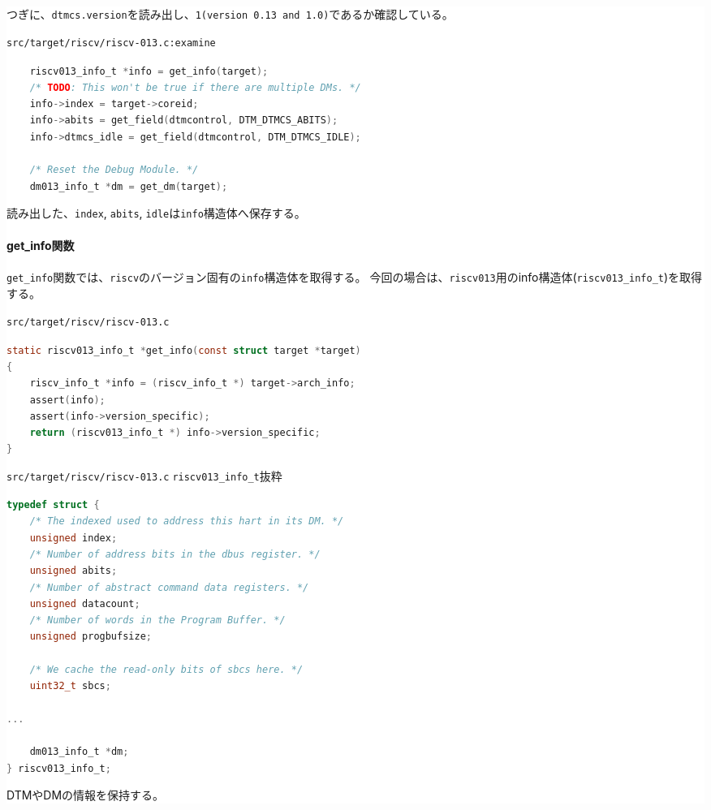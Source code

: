 つぎに、`dtmcs.version`を読み出し、`1(version 0.13 and 1.0)`であるか確認している。


`src/target/riscv/riscv-013.c:examine`
```c
	riscv013_info_t *info = get_info(target);
	/* TODO: This won't be true if there are multiple DMs. */
	info->index = target->coreid;
	info->abits = get_field(dtmcontrol, DTM_DTMCS_ABITS);
	info->dtmcs_idle = get_field(dtmcontrol, DTM_DTMCS_IDLE);

	/* Reset the Debug Module. */
	dm013_info_t *dm = get_dm(target);

```

読み出した、`index`, `abits`, `idle`は`info`構造体へ保存する。

#### get\_info関数
`get_info`関数では、`riscv`のバージョン固有の`info`構造体を取得する。
今回の場合は、`riscv013`用のinfo構造体(`riscv013_info_t`)を取得する。

`src/target/riscv/riscv-013.c`
```c
static riscv013_info_t *get_info(const struct target *target)
{
	riscv_info_t *info = (riscv_info_t *) target->arch_info;
	assert(info);
	assert(info->version_specific);
	return (riscv013_info_t *) info->version_specific;
}
```


`src/target/riscv/riscv-013.c`
`riscv013_info_t`抜粋
```c
typedef struct {
	/* The indexed used to address this hart in its DM. */
	unsigned index;
	/* Number of address bits in the dbus register. */
	unsigned abits;
	/* Number of abstract command data registers. */
	unsigned datacount;
	/* Number of words in the Program Buffer. */
	unsigned progbufsize;

	/* We cache the read-only bits of sbcs here. */
	uint32_t sbcs;

...

	dm013_info_t *dm;
} riscv013_info_t;
```
DTMやDMの情報を保持する。
